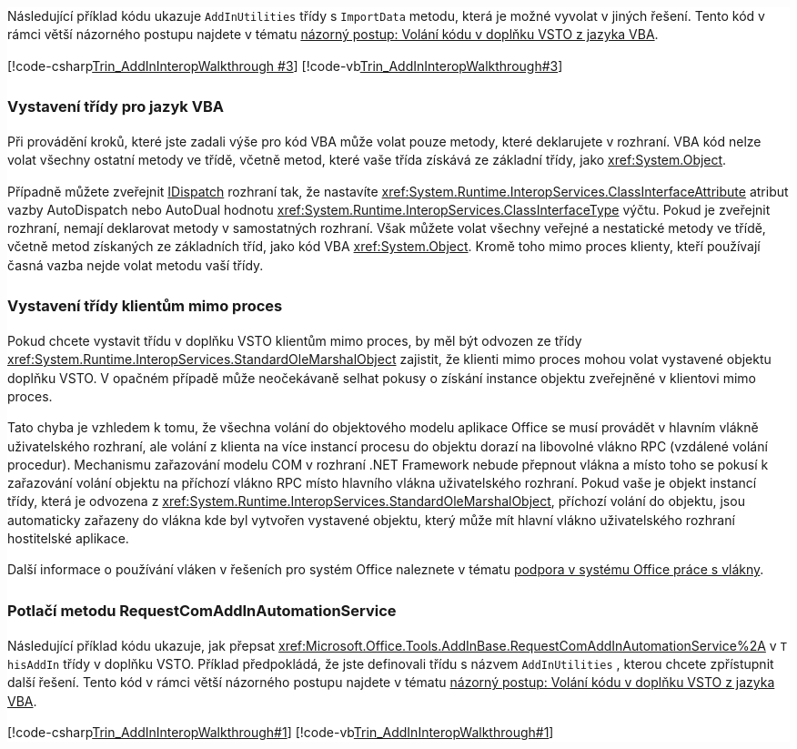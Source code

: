    Následující příklad kódu ukazuje `AddInUtilities` třídy s `ImportData` metodu, která je možné vyvolat v jiných řešení. Tento kód v rámci větší názorného postupu najdete v tématu [názorný postup: Volání kódu v doplňku VSTO z jazyka VBA](../vsto/walkthrough-calling-code-in-a-vsto-add-in-from-vba.md).  
  
   [!code-csharp[Trin_AddInInteropWalkthrough #3](../vsto/codesnippet/CSharp/Trin_AddInInteropWalkthrough/AddInUtilities.cs#3)]
   [!code-vb[Trin_AddInInteropWalkthrough#3](../vsto/codesnippet/VisualBasic/Trin_AddInInteropWalkthrough/AddInUtilities.vb#3)]  
  
### <a name="expose-classes-to-vba"></a>Vystavení třídy pro jazyk VBA  
 Při provádění kroků, které jste zadali výše pro kód VBA může volat pouze metody, které deklarujete v rozhraní. VBA kód nelze volat všechny ostatní metody ve třídě, včetně metod, které vaše třída získává ze základní třídy, jako <xref:System.Object>.  
  
 Případně můžete zveřejnit [IDispatch](/previous-versions/windows/desktop/api/oaidl/nn-oaidl-idispatch) rozhraní tak, že nastavíte <xref:System.Runtime.InteropServices.ClassInterfaceAttribute> atribut vazby AutoDispatch nebo AutoDual hodnotu <xref:System.Runtime.InteropServices.ClassInterfaceType> výčtu. Pokud je zveřejnit rozhraní, nemají deklarovat metody v samostatných rozhraní. Však můžete volat všechny veřejné a nestatické metody ve třídě, včetně metod získaných ze základních tříd, jako kód VBA <xref:System.Object>. Kromě toho mimo proces klienty, kteří používají časná vazba nejde volat metodu vaší třídy.  
  
###  <a name="outofproc"></a> Vystavení třídy klientům mimo proces  
 Pokud chcete vystavit třídu v doplňku VSTO klientům mimo proces, by měl být odvozen ze třídy <xref:System.Runtime.InteropServices.StandardOleMarshalObject> zajistit, že klienti mimo proces mohou volat vystavené objektu doplňku VSTO. V opačném případě může neočekávaně selhat pokusy o získání instance objektu zveřejněné v klientovi mimo proces.  
  
 Tato chyba je vzhledem k tomu, že všechna volání do objektového modelu aplikace Office se musí provádět v hlavním vlákně uživatelského rozhraní, ale volání z klienta na více instancí procesu do objektu dorazí na libovolné vlákno RPC (vzdálené volání procedur). Mechanismu zařazování modelu COM v rozhraní .NET Framework nebude přepnout vlákna a místo toho se pokusí k zařazování volání objektu na příchozí vlákno RPC místo hlavního vlákna uživatelského rozhraní. Pokud vaše je objekt instancí třídy, která je odvozena z <xref:System.Runtime.InteropServices.StandardOleMarshalObject>, příchozí volání do objektu, jsou automaticky zařazeny do vlákna kde byl vytvořen vystavené objektu, který může mít hlavní vlákno uživatelského rozhraní hostitelské aplikace.  
  
 Další informace o používání vláken v řešeních pro systém Office naleznete v tématu [podpora v systému Office práce s vlákny](../vsto/threading-support-in-office.md).  
  
### <a name="override-the-requestcomaddinautomationservice-method"></a>Potlačí metodu RequestComAddInAutomationService  
 Následující příklad kódu ukazuje, jak přepsat <xref:Microsoft.Office.Tools.AddInBase.RequestComAddInAutomationService%2A> v `ThisAddIn` třídy v doplňku VSTO. Příklad předpokládá, že jste definovali třídu s názvem `AddInUtilities` , kterou chcete zpřístupnit další řešení. Tento kód v rámci větší názorného postupu najdete v tématu [názorný postup: Volání kódu v doplňku VSTO z jazyka VBA](../vsto/walkthrough-calling-code-in-a-vsto-add-in-from-vba.md).  
  
 [!code-csharp[Trin_AddInInteropWalkthrough#1](../vsto/codesnippet/CSharp/Trin_AddInInteropWalkthrough/ThisAddIn.cs#1)]
 [!code-vb[Trin_AddInInteropWalkthrough#1](../vsto/codesnippet/VisualBasic/Trin_AddInInteropWalkthrough/ThisAddIn.vb#1)]  
  